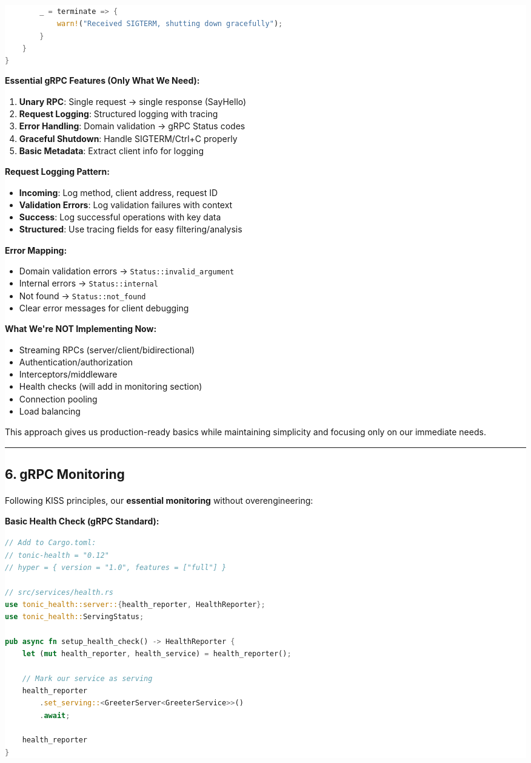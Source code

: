 ```rust
        _ = terminate => {
            warn!("Received SIGTERM, shutting down gracefully");
        }
    }
}
```

**Essential gRPC Features (Only What We Need):**

1. **Unary RPC**: Single request → single response (SayHello)
2. **Request Logging**: Structured logging with tracing
3. **Error Handling**: Domain validation → gRPC Status codes
4. **Graceful Shutdown**: Handle SIGTERM/Ctrl+C properly
5. **Basic Metadata**: Extract client info for logging

**Request Logging Pattern:**
- **Incoming**: Log method, client address, request ID
- **Validation Errors**: Log validation failures with context
- **Success**: Log successful operations with key data
- **Structured**: Use tracing fields for easy filtering/analysis

**Error Mapping:**
- Domain validation errors → `Status::invalid_argument`
- Internal errors → `Status::internal`
- Not found → `Status::not_found`
- Clear error messages for client debugging

**What We're NOT Implementing Now:**
- Streaming RPCs (server/client/bidirectional)
- Authentication/authorization
- Interceptors/middleware
- Health checks (will add in monitoring section)
- Connection pooling
- Load balancing

This approach gives us production-ready basics while maintaining simplicity and focusing only on our immediate needs.

---

## 6. gRPC Monitoring

Following KISS principles, our **essential monitoring** without overengineering:

**Basic Health Check (gRPC Standard):**

```rust
// Add to Cargo.toml:
// tonic-health = "0.12"
// hyper = { version = "1.0", features = ["full"] }

// src/services/health.rs
use tonic_health::server::{health_reporter, HealthReporter};
use tonic_health::ServingStatus;

pub async fn setup_health_check() -> HealthReporter {
    let (mut health_reporter, health_service) = health_reporter();
    
    // Mark our service as serving
    health_reporter
        .set_serving::<GreeterServer<GreeterService>>()
        .await;
    
    health_reporter
}
```
